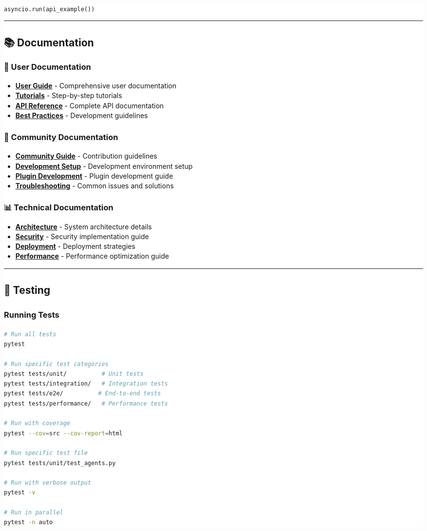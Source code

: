 ```python
asyncio.run(api_example())
```

---

## 📚 Documentation

### 📖 User Documentation

- **[User Guide](docs/USER_GUIDE.md)** - Comprehensive user documentation
- **[Tutorials](docs/TUTORIALS.md)** - Step-by-step tutorials
- **[API Reference](docs/API_REFERENCE.md)** - Complete API documentation
- **[Best Practices](docs/BEST_PRACTICES.md)** - Development guidelines

### 👥 Community Documentation

- **[Community Guide](docs/COMMUNITY_GUIDE.md)** - Contribution guidelines
- **[Development Setup](docs/DEVELOPMENT_SETUP.md)** - Development environment setup
- **[Plugin Development](docs/PLUGIN_DEVELOPMENT.md)** - Plugin development guide
- **[Troubleshooting](docs/TROUBLESHOOTING.md)** - Common issues and solutions

### 📊 Technical Documentation

- **[Architecture](docs/ARCHITECTURE.md)** - System architecture details
- **[Security](docs/SECURITY.md)** - Security implementation guide
- **[Deployment](docs/DEPLOYMENT.md)** - Deployment strategies
- **[Performance](docs/PERFORMANCE.md)** - Performance optimization guide

---

## 🧪 Testing

### Running Tests

```bash
# Run all tests
pytest

# Run specific test categories
pytest tests/unit/          # Unit tests
pytest tests/integration/   # Integration tests
pytest tests/e2e/          # End-to-end tests
pytest tests/performance/   # Performance tests

# Run with coverage
pytest --cov=src --cov-report=html

# Run specific test file
pytest tests/unit/test_agents.py

# Run with verbose output
pytest -v

# Run in parallel
pytest -n auto
```
